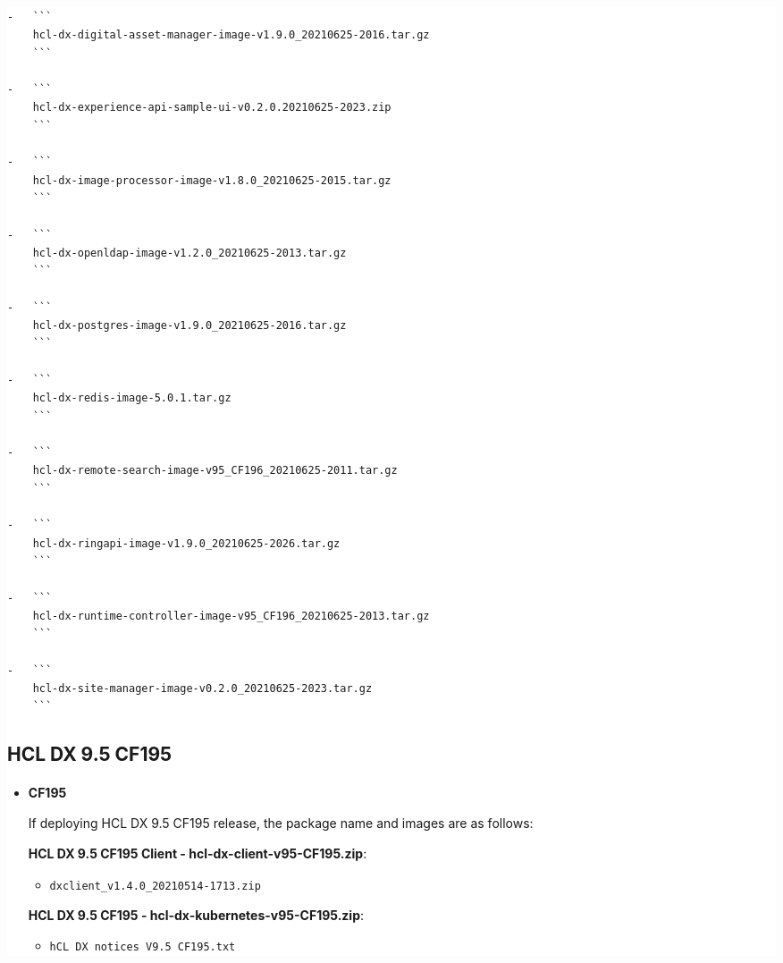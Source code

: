    -   ```
        hcl-dx-digital-asset-manager-image-v1.9.0_20210625-2016.tar.gz
        ```

    -   ```
        hcl-dx-experience-api-sample-ui-v0.2.0.20210625-2023.zip
        ```

    -   ```
        hcl-dx-image-processor-image-v1.8.0_20210625-2015.tar.gz
        ```

    -   ```
        hcl-dx-openldap-image-v1.2.0_20210625-2013.tar.gz
        ```

    -   ```
        hcl-dx-postgres-image-v1.9.0_20210625-2016.tar.gz
        ```

    -   ```
        hcl-dx-redis-image-5.0.1.tar.gz
        ```

    -   ```
        hcl-dx-remote-search-image-v95_CF196_20210625-2011.tar.gz
        ```

    -   ```
        hcl-dx-ringapi-image-v1.9.0_20210625-2026.tar.gz
        ```

    -   ```
        hcl-dx-runtime-controller-image-v95_CF196_20210625-2013.tar.gz
        ```

    -   ```
        hcl-dx-site-manager-image-v0.2.0_20210625-2023.tar.gz
        ```
## HCL DX 9.5 CF195

-   **CF195**

    If deploying HCL DX 9.5 CF195 release, the package name and images are as follows:

    **HCL DX 9.5 CF195 Client - hcl-dx-client-v95-CF195.zip**:

    -   ```
        dxclient_v1.4.0_20210514-1713.zip
        ```

    **HCL DX 9.5 CF195 - hcl-dx-kubernetes-v95-CF195.zip**:

    -   ```
        hCL DX notices V9.5 CF195.txt
        ```

